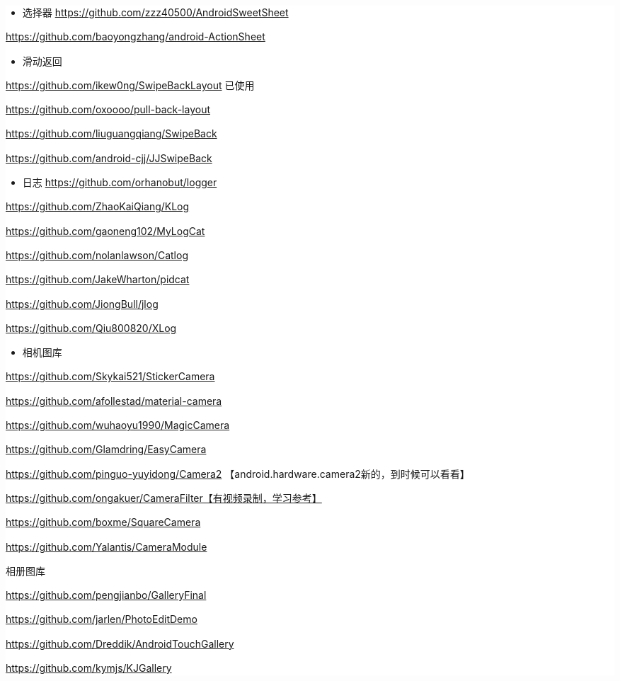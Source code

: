 
- 选择器
https://github.com/zzz40500/AndroidSweetSheet

https://github.com/baoyongzhang/android-ActionSheet


- 滑动返回

https://github.com/ikew0ng/SwipeBackLayout 已使用

https://github.com/oxoooo/pull-back-layout

https://github.com/liuguangqiang/SwipeBack

https://github.com/android-cjj/JJSwipeBack







- 日志
https://github.com/orhanobut/logger

https://github.com/ZhaoKaiQiang/KLog

https://github.com/gaoneng102/MyLogCat

https://github.com/nolanlawson/Catlog

https://github.com/JakeWharton/pidcat

https://github.com/JiongBull/jlog

https://github.com/Qiu800820/XLog





- 相机图库

https://github.com/Skykai521/StickerCamera

https://github.com/afollestad/material-camera

https://github.com/wuhaoyu1990/MagicCamera

https://github.com/Glamdring/EasyCamera

https://github.com/pinguo-yuyidong/Camera2 【android.hardware.camera2新的，到时候可以看看】

https://github.com/ongakuer/CameraFilter【有视频录制，学习参考】

https://github.com/boxme/SquareCamera

https://github.com/Yalantis/CameraModule

相册图库

https://github.com/pengjianbo/GalleryFinal

https://github.com/jarlen/PhotoEditDemo

https://github.com/Dreddik/AndroidTouchGallery

https://github.com/kymjs/KJGallery
